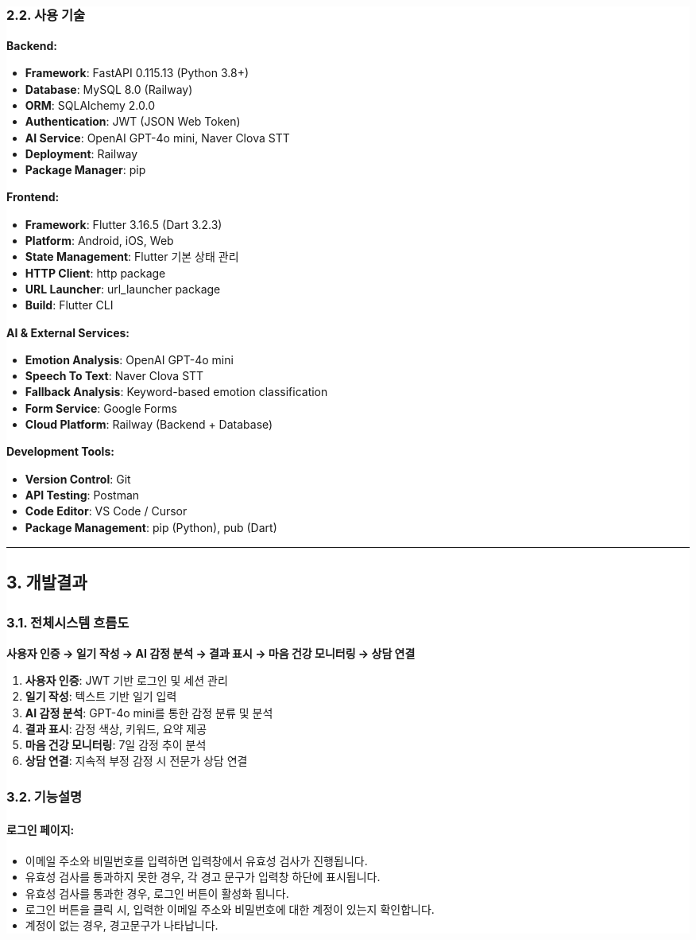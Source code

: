 </div>

### 2.2. 사용 기술

**Backend:**
- **Framework**: FastAPI 0.115.13 (Python 3.8+)
- **Database**: MySQL 8.0 (Railway)
- **ORM**: SQLAlchemy 2.0.0
- **Authentication**: JWT (JSON Web Token)
- **AI Service**: OpenAI GPT-4o mini, Naver Clova STT
- **Deployment**: Railway
- **Package Manager**: pip

**Frontend:**
- **Framework**: Flutter 3.16.5 (Dart 3.2.3)
- **Platform**: Android, iOS, Web
- **State Management**: Flutter 기본 상태 관리
- **HTTP Client**: http package
- **URL Launcher**: url_launcher package
- **Build**: Flutter CLI

**AI & External Services:**
- **Emotion Analysis**: OpenAI GPT-4o mini
- **Speech To Text**: Naver Clova STT
- **Fallback Analysis**: Keyword-based emotion classification
- **Form Service**: Google Forms
- **Cloud Platform**: Railway (Backend + Database)

**Development Tools:**
- **Version Control**: Git
- **API Testing**: Postman
- **Code Editor**: VS Code / Cursor
- **Package Management**: pip (Python), pub (Dart)

---

## 3. 개발결과

### 3.1. 전체시스템 흐름도

**사용자 인증 → 일기 작성 → AI 감정 분석 → 결과 표시 → 마음 건강 모니터링 → 상담 연결**

1. **사용자 인증**: JWT 기반 로그인 및 세션 관리
2. **일기 작성**: 텍스트 기반 일기 입력
3. **AI 감정 분석**: GPT-4o mini를 통한 감정 분류 및 분석
4. **결과 표시**: 감정 색상, 키워드, 요약 제공
5. **마음 건강 모니터링**: 7일 감정 추이 분석
6. **상담 연결**: 지속적 부정 감정 시 전문가 상담 연결

### 3.2. 기능설명

#### 로그인 페이지:
- 이메일 주소와 비밀번호를 입력하면 입력창에서 유효성 검사가 진행됩니다.
- 유효성 검사를 통과하지 못한 경우, 각 경고 문구가 입력창 하단에 표시됩니다.
- 유효성 검사를 통과한 경우, 로그인 버튼이 활성화 됩니다.
- 로그인 버튼을 클릭 시, 입력한 이메일 주소와 비밀번호에 대한 계정이 있는지 확인합니다.
- 계정이 없는 경우, 경고문구가 나타납니다.
